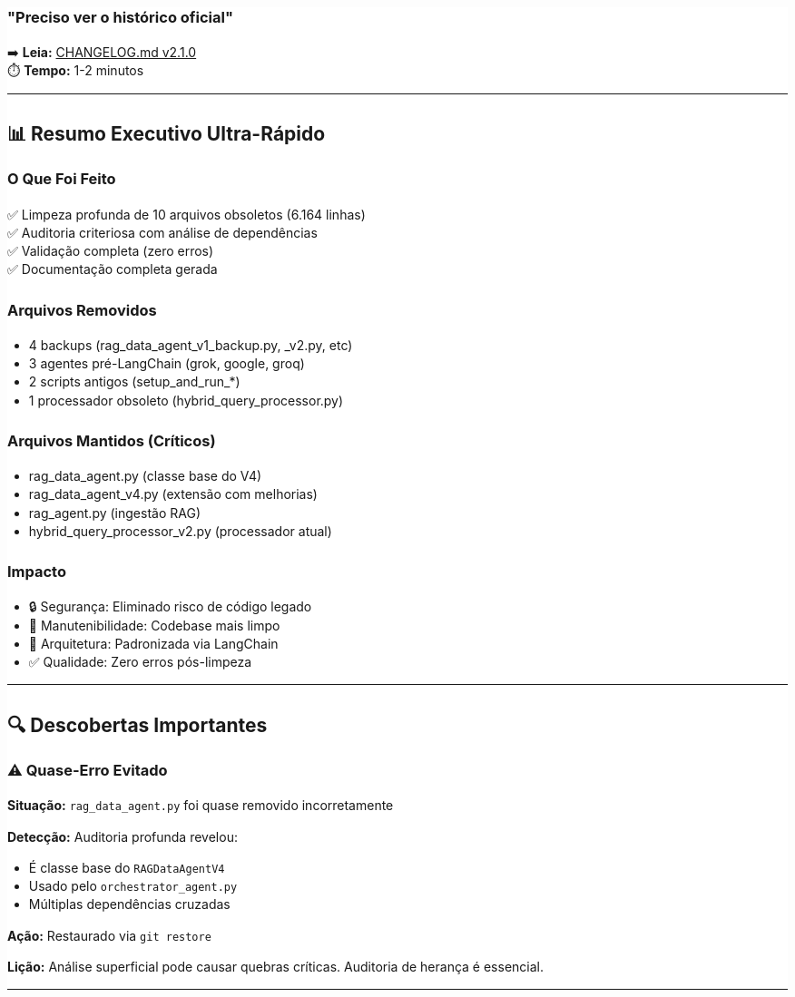 ### "Preciso ver o histórico oficial"
➡️ **Leia:** [CHANGELOG.md v2.1.0](../../CHANGELOG.md#version-210---2025-10-22)  
⏱️ **Tempo:** 1-2 minutos

---

## 📊 Resumo Executivo Ultra-Rápido

### O Que Foi Feito
✅ Limpeza profunda de 10 arquivos obsoletos (6.164 linhas)  
✅ Auditoria criteriosa com análise de dependências  
✅ Validação completa (zero erros)  
✅ Documentação completa gerada

### Arquivos Removidos
- 4 backups (rag_data_agent_v1_backup.py, _v2.py, etc)
- 3 agentes pré-LangChain (grok, google, groq)
- 2 scripts antigos (setup_and_run_*)
- 1 processador obsoleto (hybrid_query_processor.py)

### Arquivos Mantidos (Críticos)
- rag_data_agent.py (classe base do V4)
- rag_data_agent_v4.py (extensão com melhorias)
- rag_agent.py (ingestão RAG)
- hybrid_query_processor_v2.py (processador atual)

### Impacto
- 🔒 Segurança: Eliminado risco de código legado
- 🧹 Manutenibilidade: Codebase mais limpo
- 📐 Arquitetura: Padronizada via LangChain
- ✅ Qualidade: Zero erros pós-limpeza

---

## 🔍 Descobertas Importantes

### ⚠️ Quase-Erro Evitado
**Situação:** `rag_data_agent.py` foi quase removido incorretamente

**Detecção:** Auditoria profunda revelou:
- É classe base do `RAGDataAgentV4`
- Usado pelo `orchestrator_agent.py`
- Múltiplas dependências cruzadas

**Ação:** Restaurado via `git restore`

**Lição:** Análise superficial pode causar quebras críticas. Auditoria de herança é essencial.

---
